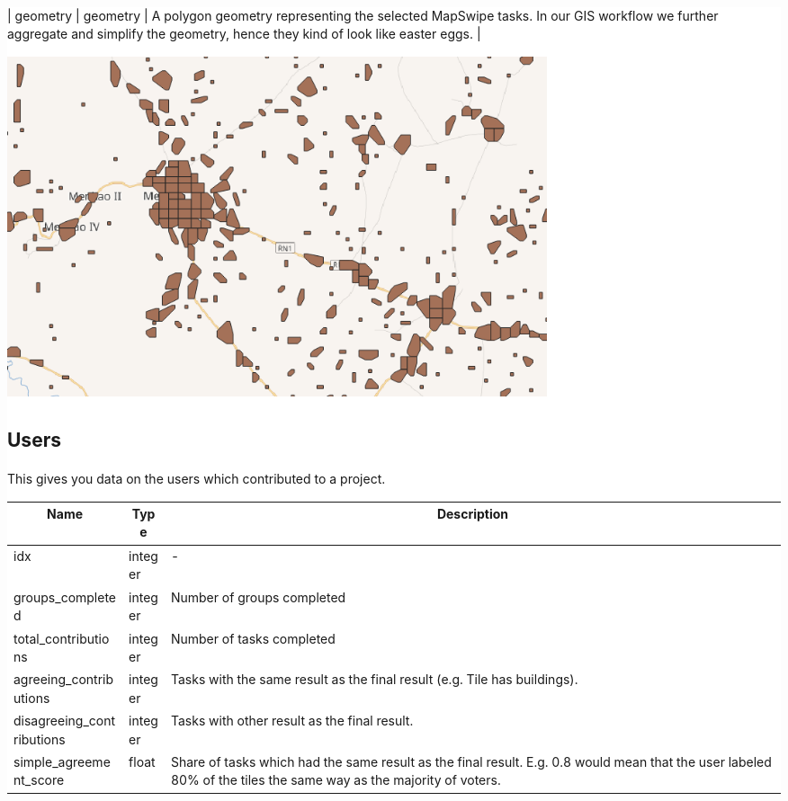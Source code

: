 | geometry | geometry | A polygon geometry representing the selected MapSwipe tasks. In our GIS workflow we further aggregate and simplify the geometry, hence they kind of look like easter eggs. |

<img src="_static/img/tasking_manager_geometries_example.png" width="600px">
 
## Users

This gives you data on the users which contributed to a project.

| Name                      | Type    | Description                                                                                                                                                      |
|---------------------------|---------|------------------------------------------------------------------------------------------------------------------------------------------------------------------|
| idx                       | integer | -                                                                                                                                                                |
| groups_completed          | integer | Number of groups completed                                                                                                                                       |
| total_contributions       | integer | Number of tasks completed                                                                                                                                        |
| agreeing_contributions    | integer | Tasks with the same result as the final result (e.g. Tile has buildings).                                                                                        |
| disagreeing_contributions | integer | Tasks with other result as the final result.                                                                                                                     |
| simple_agreement_score    | float   | Share of tasks which had the same result as the final result. E.g. 0.8 would mean that the user labeled 80% of the tiles the same way as the majority of voters. |
